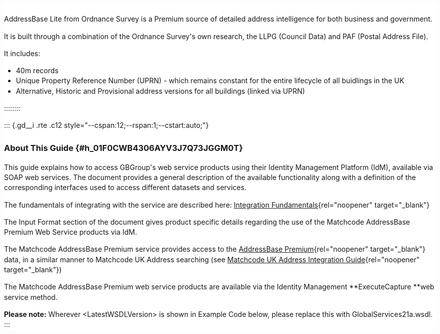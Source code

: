 <div>

\
AddressBase Lite from Ordnance Survey is a Premium source of detailed
address intelligence for both business and government.

It is built through a combination of the Ordnance Survey's own research,
the LLPG (Council Data) and PAF (Postal Address File).

It includes:

- 40m records
- Unique Property Reference Number (UPRN) - which remains constant for
  the entire lifecycle of all buidlings in the UK
- Alternative, Historic and Provisional address versions for all
  buildings (linked via UPRN)

</div>
::::::::

::: {.gd__i .rte .c12 style="--cspan:12;--rspan:1;--cstart:auto;"}
### About This Guide {#h_01F0CWB4306AYV3J7Q73JGGM0T}

This guide explains how to access GBGroup\'s web service products using
their Identity Management Platform (IdM), available via SOAP web
services. The document provides a general description of the available
functionality along with a definition of the corresponding interfaces
used to access different datasets and services.

The fundamentals of integrating with the service are described here:
[Integration
Fundamentals](/developers/matchcode/general-information/integration-fundamentals/ "Integration Fundamentals"){rel="noopener"
target="_blank"} 

The Input Format section of the document gives product specific details
regarding the use of the Matchcode AddressBase Premium Web Service
products via IdM.

The Matchcode AddressBase Premium service provides access to the
[AddressBase
Premium](/developers/matchcode/integration-guides/addressbase-premium-integration-guide/ "AddressBase Premium Integration Guide"){rel="noopener"
target="_blank"} data, in a similar manner to Matchcode UK Address
searching (see [Matchcode UK Address Integration
Guide](/developers/matchcode/integration-guides/matchcode-uk-address-integration-guide/ "Matchcode UK Address Integration Guide"){rel="noopener"
target="_blank"})

The Matchcode AddressBase Premium web service products are available via
the Identity Management **ExecuteCapture **web service method.

**Please note:** Wherever \<LatestWSDLVersion\> is shown in Example Code
below, please replace this with GlobalServices21a.wsdl.
:::
